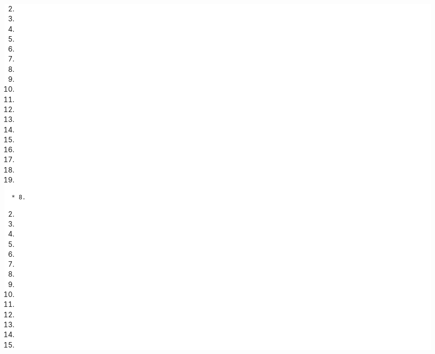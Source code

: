 2.

3.

4.

5.

6.

7.

8.

9.

10.

11.

12.

1.

2.

3.

4.

5.

6.

7.

      * 8.

2.

1.

2.

3.

4.

5.

6.

7.

8.

9.

10.

11.

12.

1.
